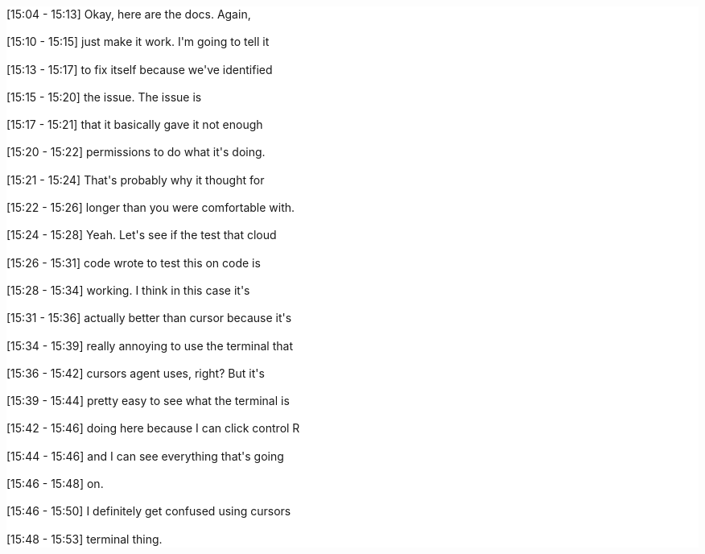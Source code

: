 [15:04 - 15:13]
Okay, here are the docs. Again,

[15:10 - 15:15]
just make it work. I'm going to tell it

[15:13 - 15:17]
to fix itself because we've identified

[15:15 - 15:20]
the issue. The issue is

[15:17 - 15:21]
that it basically gave it not enough

[15:20 - 15:22]
permissions to do what it's doing.

[15:21 - 15:24]
That's probably why it thought for

[15:22 - 15:26]
longer than you were comfortable with.

[15:24 - 15:28]
Yeah. Let's see if the test that cloud

[15:26 - 15:31]
code wrote to test this on code is

[15:28 - 15:34]
working. I think in this case it's

[15:31 - 15:36]
actually better than cursor because it's

[15:34 - 15:39]
really annoying to use the terminal that

[15:36 - 15:42]
cursors agent uses, right? But it's

[15:39 - 15:44]
pretty easy to see what the terminal is

[15:42 - 15:46]
doing here because I can click control R

[15:44 - 15:46]
and I can see everything that's going

[15:46 - 15:48]
on.

[15:46 - 15:50]
I definitely get confused using cursors

[15:48 - 15:53]
terminal thing.
